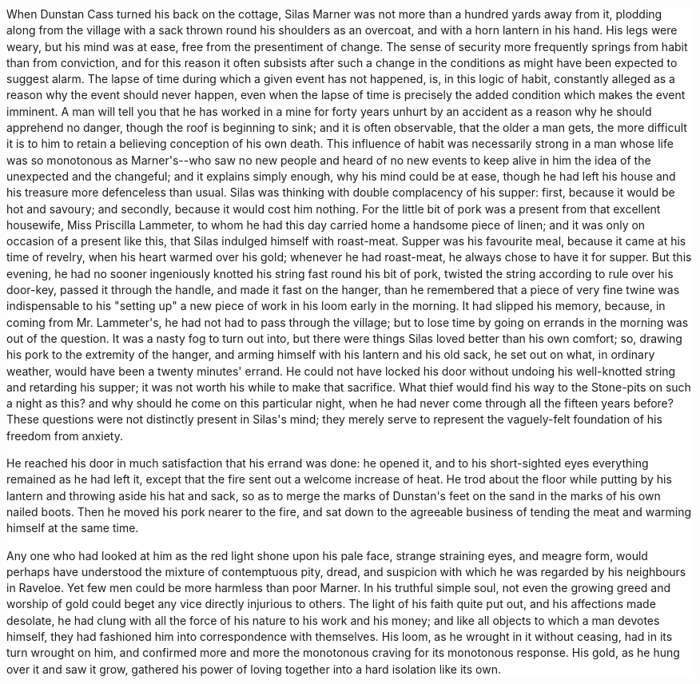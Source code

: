 When Dunstan Cass turned his back on the cottage, Silas Marner was not more than a hundred yards away from it, plodding along from the village with a sack thrown round his shoulders as an overcoat, and with a horn lantern in his hand. His legs were weary, but his mind was at ease, free from the presentiment of change. The sense of security more frequently springs from habit than from conviction, and for this reason it often subsists after such a change in the conditions as might have been expected to suggest alarm. The lapse of time during which a given event has not happened, is, in this logic of habit, constantly alleged as a reason why the event should never happen, even when the lapse of time is precisely the added condition which makes the event imminent. A man will tell you that he has worked in a mine for forty years unhurt by an accident as a reason why he should apprehend no danger, though the roof is beginning to sink; and it is often observable, that the older a man gets, the more difficult it is to him to retain a believing conception of his own death. This influence of habit was necessarily strong in a man whose life was so monotonous as Marner's--who saw no new people and heard of no new events to keep alive in him the idea of the unexpected and the changeful; and it explains simply enough, why his mind could be at ease, though he had left his house and his treasure more defenceless than usual. Silas was thinking with double complacency of his supper: first, because it would be hot and savoury; and secondly, because it would cost him nothing. For the little bit of pork was a present from that excellent housewife, Miss Priscilla Lammeter, to whom he had this day carried home a handsome piece of linen; and it was only on occasion of a present like this, that Silas indulged himself with roast-meat. Supper was his favourite meal, because it came at his time of revelry, when his heart warmed over his gold; whenever he had roast-meat, he always chose to have it for supper. But this evening, he had no sooner ingeniously knotted his string fast round his bit of pork, twisted the string according to rule over his door-key, passed it through the handle, and made it fast on the hanger, than he remembered that a piece of very fine twine was indispensable to his "setting up" a new piece of work in his loom early in the morning. It had slipped his memory, because, in coming from Mr. Lammeter's, he had not had to pass through the village; but to lose time by going on errands in the morning was out of the question. It was a nasty fog to turn out into, but there were things Silas loved better than his own comfort; so, drawing his pork to the extremity of the hanger, and arming himself with his lantern and his old sack, he set out on what, in ordinary weather, would have been a twenty minutes' errand. He could not have locked his door without undoing his well-knotted string and retarding his supper; it was not worth his while to make that sacrifice. What thief would find his way to the Stone-pits on such a night as this? and why should he come on this particular night, when he had never come through all the fifteen years before? These questions were not distinctly present in Silas's mind; they merely serve to represent the vaguely-felt foundation of his freedom from anxiety. 

He reached his door in much satisfaction that his errand was done: he opened it, and to his short-sighted eyes everything remained as he had left it, except that the fire sent out a welcome increase of heat. He trod about the floor while putting by his lantern and throwing aside his hat and sack, so as to merge the marks of Dunstan's feet on the sand in the marks of his own nailed boots. Then he moved his pork nearer to the fire, and sat down to the agreeable business of tending the meat and warming himself at the same time. 

Any one who had looked at him as the red light shone upon his pale face, strange straining eyes, and meagre form, would perhaps have understood the mixture of contemptuous pity, dread, and suspicion with which he was regarded by his neighbours in Raveloe. Yet few men could be more harmless than poor Marner. In his truthful simple soul, not even the growing greed and worship of gold could beget any vice directly injurious to others. The light of his faith quite put out, and his affections made desolate, he had clung with all the force of his nature to his work and his money; and like all objects to which a man devotes himself, they had fashioned him into correspondence with themselves. His loom, as he wrought in it without ceasing, had in its turn wrought on him, and confirmed more and more the monotonous craving for its monotonous response. His gold, as he hung over it and saw it grow, gathered his power of loving together into a hard isolation like its own. 
